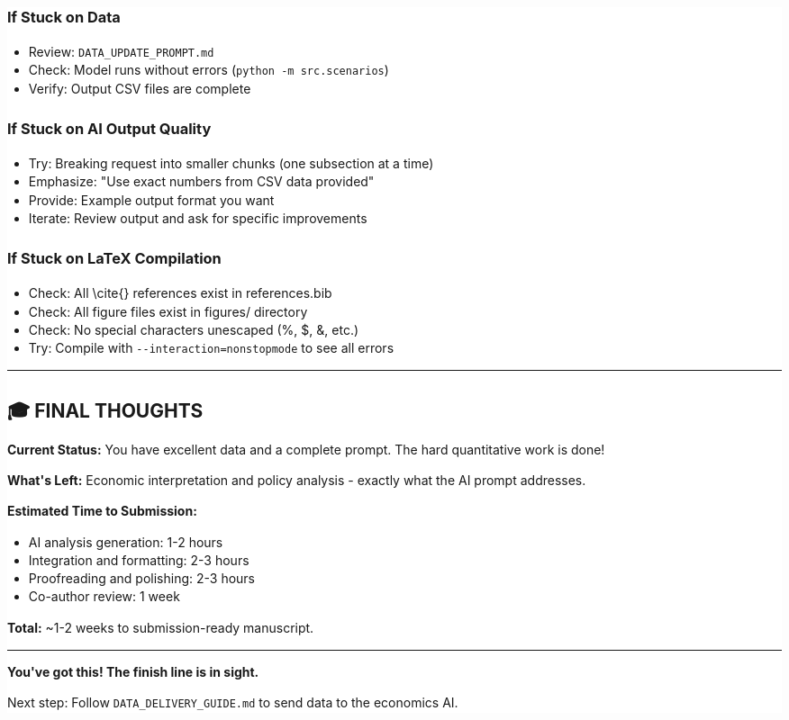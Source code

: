 ### If Stuck on Data
- Review: `DATA_UPDATE_PROMPT.md`
- Check: Model runs without errors (`python -m src.scenarios`)
- Verify: Output CSV files are complete

### If Stuck on AI Output Quality
- Try: Breaking request into smaller chunks (one subsection at a time)
- Emphasize: "Use exact numbers from CSV data provided"
- Provide: Example output format you want
- Iterate: Review output and ask for specific improvements

### If Stuck on LaTeX Compilation
- Check: All \cite{} references exist in references.bib
- Check: All figure files exist in figures/ directory
- Check: No special characters unescaped (%, $, &, etc.)
- Try: Compile with `--interaction=nonstopmode` to see all errors

---

## 🎓 FINAL THOUGHTS

**Current Status:** You have excellent data and a complete prompt. The hard quantitative work is done!

**What's Left:** Economic interpretation and policy analysis - exactly what the AI prompt addresses.

**Estimated Time to Submission:**
- AI analysis generation: 1-2 hours
- Integration and formatting: 2-3 hours
- Proofreading and polishing: 2-3 hours
- Co-author review: 1 week

**Total:** ~1-2 weeks to submission-ready manuscript.

---

**You've got this! The finish line is in sight.**

Next step: Follow `DATA_DELIVERY_GUIDE.md` to send data to the economics AI.
